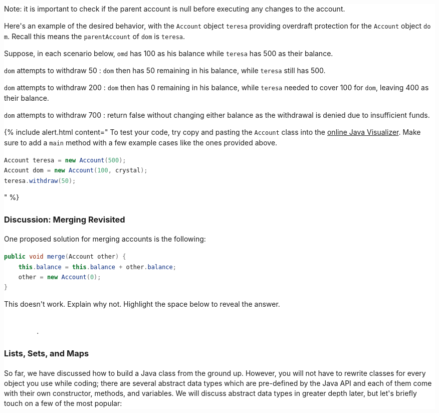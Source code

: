 Note: it is important to check if the parent account is null before executing
any changes to the account.

Here's an example of the desired behavior, with the `Account` object `teresa`
providing overdraft protection for the `Account` object `dom`. Recall this
means the `parentAccount` of `dom` is `teresa`.

Suppose, in each scenario below, `omd` has 100 as his balance while `teresa`
has 500 as their balance.

`dom` attempts to withdraw 50
: `dom` then has 50 remaining in his balance, while `teresa` still has 500.

`dom` attempts to withdraw 200
: `dom` then has 0 remaining in his balance, while `teresa` needed to cover
100 for `dom`, leaving 400 as their balance.

`dom` attempts to withdraw 700
: return false without changing either balance as the withdrawal is denied due
to insufficient funds.

{% include alert.html content="
To test your code, try copy and pasting the `Account` class into the [online
Java Visualizer](https://cscircles.cemc.uwaterloo.ca/java_visualize/#). Make
sure to add a `main` method with a few example cases
like the ones provided above.

```java
Account teresa = new Account(500);
Account dom = new Account(100, crystal);
teresa.withdraw(50);
```
" %}

### Discussion: Merging Revisited

One proposed solution for merging accounts is the following:

```java
public void merge(Account other) {
    this.balance = this.balance + other.balance;
    other = new Account(0);
}
```

This doesn't work. Explain why not. Highlight the space below to reveal the answer.

<p><span style="color:white"><em>When we set `other = new Account(0);`, we lose 
information regarding the parent account of `other` and this is not intended behavior. </em></span>.</p>


### Lists, Sets, and Maps

So far, we have discussed how to build a Java class from the ground up. However, you will not have to rewrite classes for every object you use while coding; there are several abstract data types which are pre-defined by the Java API and each of them come with their own constructor, methods, and variables. We will discuss abstract data types in greater depth later, but let's briefly touch on a few of the most popular:
